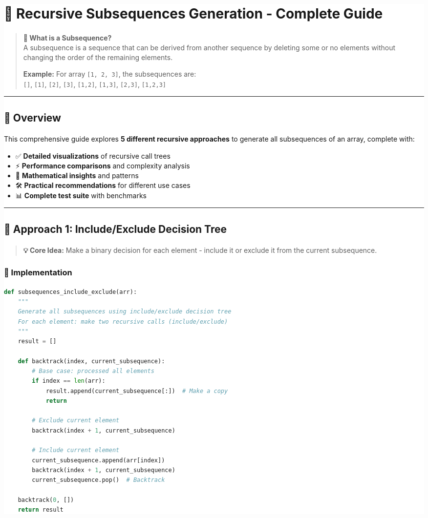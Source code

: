 # 🔄 Recursive Subsequences Generation - Complete Guide

> **📖 What is a Subsequence?**  
> A subsequence is a sequence that can be derived from another sequence by deleting some or no elements without changing the order of the remaining elements.  
> 
> **Example:** For array `[1, 2, 3]`, the subsequences are:  
> `[]`, `[1]`, `[2]`, `[3]`, `[1,2]`, `[1,3]`, `[2,3]`, `[1,2,3]`

---

## 🎯 Overview

This comprehensive guide explores **5 different recursive approaches** to generate all subsequences of an array, complete with:

- ✅ **Detailed visualizations** of recursive call trees
- ⚡ **Performance comparisons** and complexity analysis  
- 🧠 **Mathematical insights** and patterns
- 🛠️ **Practical recommendations** for different use cases
- 📊 **Complete test suite** with benchmarks

---

## 🌳 Approach 1: Include/Exclude Decision Tree

> **💡 Core Idea:** Make a binary decision for each element - include it or exclude it from the current subsequence.

### 📝 Implementation

```python
def subsequences_include_exclude(arr):
    """
    Generate all subsequences using include/exclude decision tree
    For each element: make two recursive calls (include/exclude)
    """
    result = []
    
    def backtrack(index, current_subsequence):
        # Base case: processed all elements
        if index == len(arr):
            result.append(current_subsequence[:])  # Make a copy
            return
        
        # Exclude current element
        backtrack(index + 1, current_subsequence)
        
        # Include current element
        current_subsequence.append(arr[index])
        backtrack(index + 1, current_subsequence)
        current_subsequence.pop()  # Backtrack
    
    backtrack(0, [])
    return result
```
